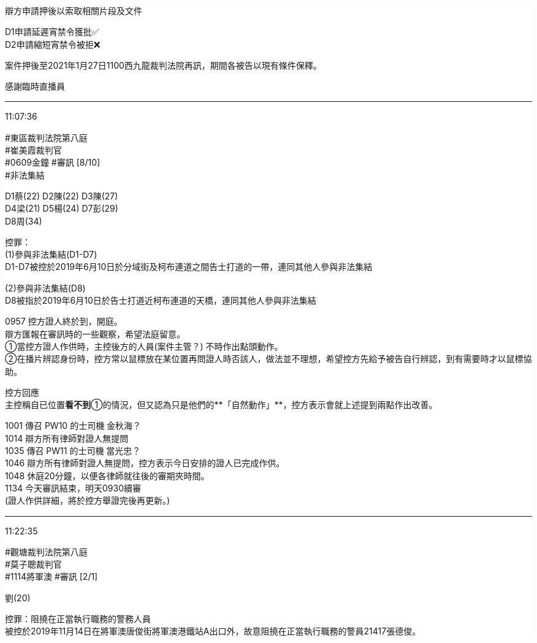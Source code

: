 辯方申請押後以索取相關片段及文件  
  
D1申請延遲宵禁令獲批✅  
D2申請縮短宵禁令被拒❌  
  
案件押後至2021年1月27日1100西九龍裁判法院再訊，期間各被告以現有條件保釋。  
  
感謝臨時直播員

---
      
11:07:36



\#東區裁判法院第八庭  
\#崔美霞裁判官  
\#0609金鐘 \#審訊 \[8/10\]  
\#非法集結  
  
D1蔡(22) D2陳(22) D3陳(27)  
D4梁(21) D5楊(24) D7彭(29)  
D8周(34)  
  
控罪：  
(1)參與非法集結(D1-D7)  
D1-D7被控於2019年6月10日於分域街及柯布連道之間告士打道的一帶，連同其他人參與非法集結  
  
(2)參與非法集結(D8)  
D8被指於2019年6月10日於告士打道近柯布連道的天橋，連同其他人參與非法集結  
  
0957 控方證人終於到，開庭。  
辯方匯報在審訊時的一些觀察，希望法庭留意。  
①當控方證人作供時，主控後方的人員(案件主管？) 不時作出點頭動作。  
②在播片辨認身份時，控方常以鼠標放在某位置再問證人時否該人，做法並不理想，希望控方先給予被告自行辨認，到有需要時才以鼠標協助。  
  
控方回應  
主控稱自已位置**看不到**①的情況，但又認為只是他們的**「自然動作」**，控方表示會就上述提到兩點作出改善。  
  
1001 傳召 PW10 的士司機 金秋海？  
1014 辯方所有律師對證人無提問  
1035 傳召 PW11 的士司機 當光忠？  
1046 辯方所有律師對證人無提問，控方表示今日安排的證人已完成作供。  
1048 休庭20分鐘，以便各律師就往後的審期夾時間。  
1134 今天審訊結束，明天0930續審  
(證人作供詳細，將於控方舉證完後再更新。)

---
      
11:22:35



\#觀塘裁判法院第八庭  
\#莫子聰裁判官  
\#1114將軍澳 \#審訊 \[2/1\]  
  
劉(20)  
  
  
控罪：阻撓在正當執行職務的警務人員  
被控於2019年11月14日在將軍澳唐俊街將軍澳港鐵站A出口外，故意阻撓在正當執行職務的警員21417張德俊。  
  